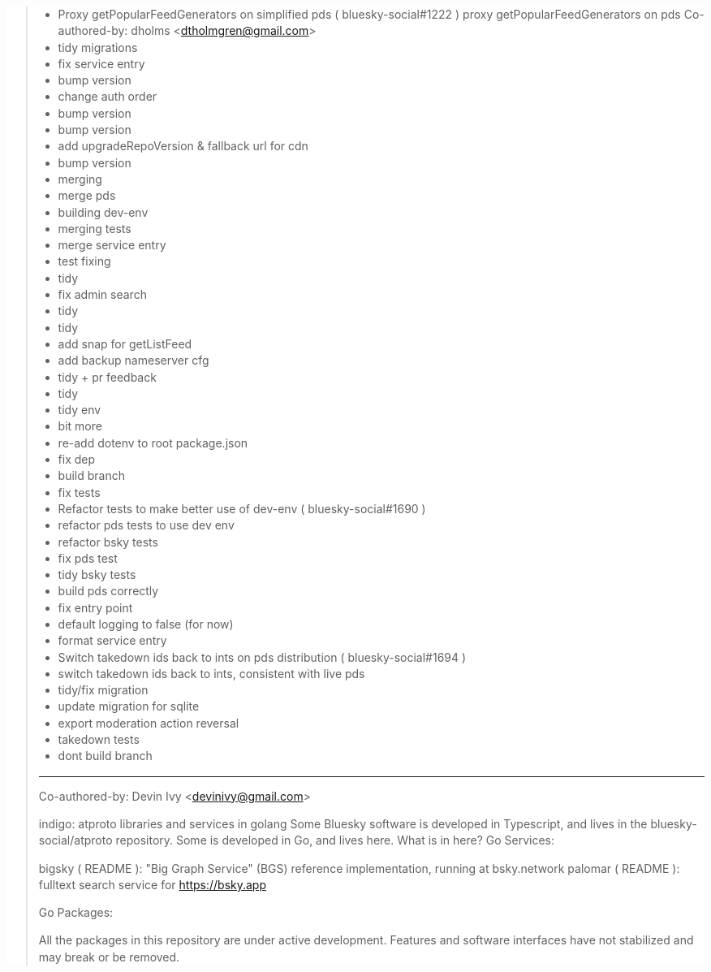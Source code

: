 > * Proxy getPopularFeedGenerators on simplified pds ( bluesky-social#1222 )
> proxy getPopularFeedGenerators on pds
> Co-authored-by: dholms &lt;dtholmgren@gmail.com&gt;
> * tidy migrations
> * fix service entry
> * bump version
> * change auth order
> * bump version
> * bump version
> * add upgradeRepoVersion &amp; fallback url for cdn
> * bump version
> * merging
> * merge pds
> * building dev-env
> * merging tests
> * merge service entry
> * test fixing
> * tidy
> * fix admin search
> * tidy
> * tidy
> * add snap for getListFeed
> * add backup nameserver cfg
> * tidy + pr feedback
> * tidy
> * tidy env
> * bit more
> * re-add dotenv to root package.json
> * fix dep
> * build branch
> * fix tests
> * Refactor tests to make better use of dev-env ( bluesky-social#1690 )
> * refactor pds tests to use dev env
> * refactor bsky tests
> * fix pds test
> * tidy bsky tests
> * build pds correctly
> * fix entry point
> * default logging to false (for now)
> * format service entry
> * Switch takedown ids back to ints on pds distribution ( bluesky-social#1694 )
> * switch takedown ids back to ints, consistent with live pds
> * tidy/fix migration
> * update migration for sqlite
> * export moderation action reversal
> * takedown tests
> * dont build branch
> ---------
> Co-authored-by: Devin Ivy &lt;devinivy@gmail.com&gt;
> 
> indigo: atproto libraries and services in golang 
>  Some Bluesky software is developed in Typescript, and lives in the bluesky-social/atproto repository. Some is developed in Go, and lives here. 
>  What is in here? 
>  Go Services: 
>  
>  bigsky ( README ): "Big Graph Service" (BGS) reference implementation, running at bsky.network 
>  palomar ( README ): fulltext search service for https://bsky.app 
>  
>  Go Packages: 
>  
>  All the packages in this repository are under active development. Features and software interfaces have not stabilized and may break or be removed. 
>  